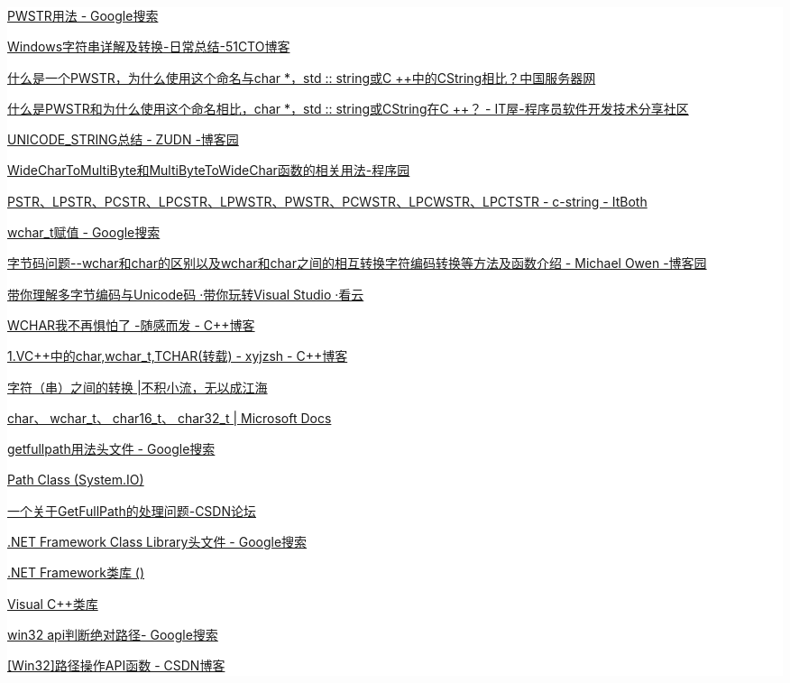 [PWSTR用法 - Google搜索](https://www.google.com.tw/search?q=PWSTR+%E7%94%A8%E6%B3%95&nfpr=1&ei=EbTWWtySM4al0gSWgY_YAw&start=10&sa=N&biw=1366&bih=662)

[Windows字符串详解及转换-日常总结-51CTO博客](http://blog.51cto.com/liangqiu/1338637)

[什么是一个PWSTR，为什么使用这个命名与char \*，std :: string或C ++中的CString相比？中国服务器网](http://zgserver.com/pwstrchar-std-stringc-cstringx76.html)

[什么是PWSTR和为什么使用这个命名相比，char \*，std :: string或CString在C ++？ - IT屋-程序员软件开发技术分享社区](http://www.it1352.com/471028.html)

[UNICODE\_STRING总结 - ZUDN -博客园](http://www.cnblogs.com/zudn/archive/2010/12/30/1921457.html)

[WideCharToMultiByte和MultiByteToWideChar函数的相关用法-程序园](http://www.voidcn.com/article/p-etnlmmlc-nb.html)

[PSTR、LPSTR、PCSTR、LPCSTR、LPWSTR、PWSTR、PCWSTR、LPCWSTR、LPCTSTR - c-string - ItBoth](http://www.itboth.com/d/AfE7Fr/pstr-lpstr-pcstr-lpcstr-lpwstr-pwstr-pcwstr-lpcwstr-lpctstr)

[wchar\_t赋值 - Google搜索](https://www.google.com.tw/search?q=wchar_t+%E8%B5%8B%E5%80%BC&oq=wchar_t+%E8%B5%8B%E5%80%BC&aqs=chrome..69i57.8712j0j7&sourceid=chrome&ie=UTF-8)

[字节码问题--wchar和char的区别以及wchar和char之间的相互转换字符编码转换等方法及函数介绍 - Michael Owen -博客园](http://www.cnblogs.com/MichaelOwen/articles/2128771.html)

[带你理解多字节编码与Unicode码 ·带你玩转Visual Studio ·看云](https://www.kancloud.cn/digest/visualstudio/110072)

[WCHAR我不再惧怕了 -随感而发 - C++博客](http://www.cppblog.com/shongbee2/archive/2009/04/28/81349.html)

[1.VC++中的char,wchar\_t,TCHAR\(转载\) - xyjzsh - C++博客](http://www.cppblog.com/xyjzsh/archive/2010/10/15/130044.html)

[字符（串）之间的转换 \|不积小流，无以成江海](https://tnie.github.io/2016/11/16/char-wchar-t/)

[char、 wchar\_t、 char16\_t、 char32\_t \| Microsoft Docs](https://docs.microsoft.com/zh-cn/cpp/cpp/char-wchar-t-char16-t-char32-t)

[getfullpath用法头文件 - Google搜索](https://www.google.com.tw/search?ei=WbnWWuKBD4Gz0ASkp5HYAQ&q=getfullpath+%E7%94%A8%E6%B3%95+%E5%A4%B4%E6%96%87%E4%BB%B6&oq=getfullpath+%E7%94%A8%E6%B3%95+%E5%A4%B4%E6%96%87%E4%BB%B6&gs_l=psy-ab.3...150622.154397.0.155149.19.18.0.0.0.0.333.2320.0j11j2j1.14.0....0...1c.1j4.64.psy-ab..6.3.426...33i160k1.0.KJbLoWSZMok)

[Path Class \(System.IO\)](https://msdn.microsoft.com/en-us/library/system.io.path%28v=vs.110%29.aspx)

[一个关于GetFullPath的处理问题-CSDN论坛](https://bbs.csdn.net/topics/320029714)

[.NET Framework Class Library头文件 - Google搜索](https://www.google.com.tw/search?ei=S7rWWoioNsfE0gSH1riYBw&q=.NET+Framework+Class+Library+%E5%A4%B4%E6%96%87%E4%BB%B6&oq=.NET+Framework+Class+Library+%E5%A4%B4%E6%96%87%E4%BB%B6&gs_l=psy-ab.3...28188.33090.0.33843.12.12.0.0.0.0.187.1304.0j9.9.0....0...1c.1j4.64.psy-ab..3.3.465...0i19k1j0i8i30i19k1j33i160k1.0.LVoBwjWmD6c)

[.NET Framework类库 \(\)](https://msdn.microsoft.com/zh-cn/library/gg145045%28v=vs.110%29.aspx)

[Visual C++类库](https://msdn.microsoft.com/zh-cn/library/52cs05fz%28v=vs.110%29.aspx)

[win32 api判断绝对路径- Google搜索](https://www.google.com.tw/search?q=win32+api+%E5%88%A4%E6%96%AD+%E7%BB%9D%E5%AF%B9%E8%B7%AF%E5%BE%84&oq=win32+api+%E5%88%A4%E6%96%AD+%E7%BB%9D%E5%AF%B9%E8%B7%AF%E5%BE%84&aqs=chrome..69i57.9911j0j7&sourceid=chrome&ie=UTF-8)

[\[Win32\]路径操作API函数 - CSDN博客](https://blog.csdn.net/u012741077/article/details/50636712)
